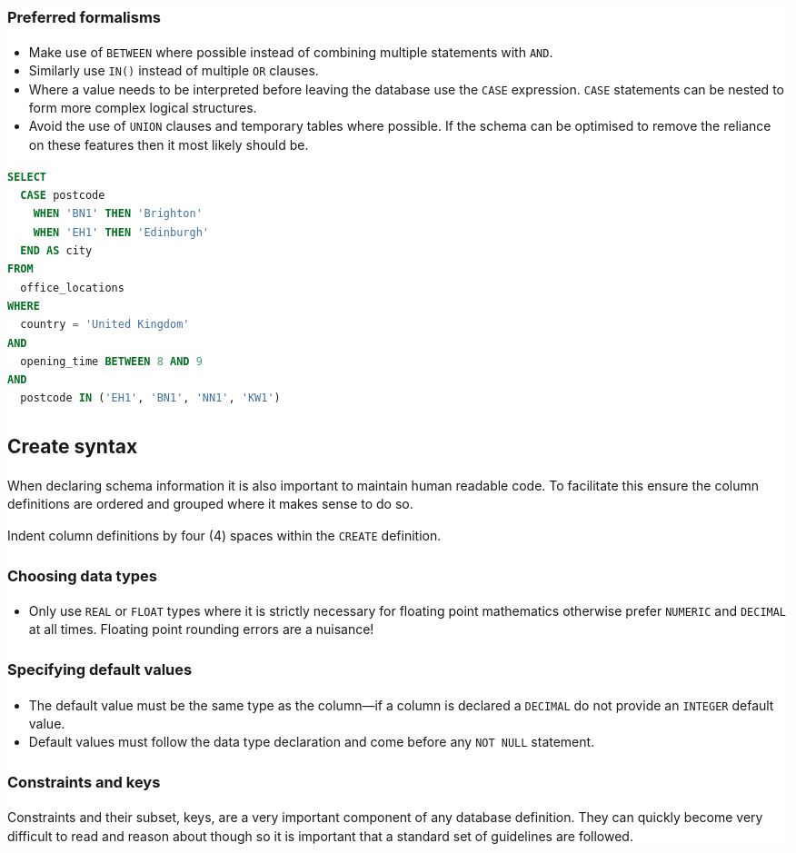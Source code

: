 ### Preferred formalisms

* Make use of `BETWEEN` where possible instead of combining multiple statements
  with `AND`.
* Similarly use `IN()` instead of multiple `OR` clauses.
* Where a value needs to be interpreted before leaving the database use the `CASE`
  expression. `CASE` statements can be nested to form more complex logical structures.
* Avoid the use of `UNION` clauses and temporary tables where possible. If the
  schema can be optimised to remove the reliance on these features then it most
  likely should be.

```sql
SELECT 
  CASE postcode
    WHEN 'BN1' THEN 'Brighton'
    WHEN 'EH1' THEN 'Edinburgh'
  END AS city
FROM 
  office_locations
WHERE 
  country = 'United Kingdom'
AND 
  opening_time BETWEEN 8 AND 9
AND 
  postcode IN ('EH1', 'BN1', 'NN1', 'KW1')
```

## Create syntax

When declaring schema information it is also important to maintain human
readable code. To facilitate this ensure the column definitions are ordered and
grouped where it makes sense to do so.

Indent column definitions by four (4) spaces within the `CREATE` definition.

### Choosing data types

* Only use `REAL` or `FLOAT` types where it is strictly necessary for floating
  point mathematics otherwise prefer `NUMERIC` and `DECIMAL` at all times. Floating
  point rounding errors are a nuisance!

### Specifying default values

* The default value must be the same type as the column—if a column is declared
  a `DECIMAL` do not provide an `INTEGER` default value.
* Default values must follow the data type declaration and come before any
  `NOT NULL` statement.

### Constraints and keys

Constraints and their subset, keys, are a very important component of any
database definition. They can quickly become very difficult to read and reason
about though so it is important that a standard set of guidelines are followed.
